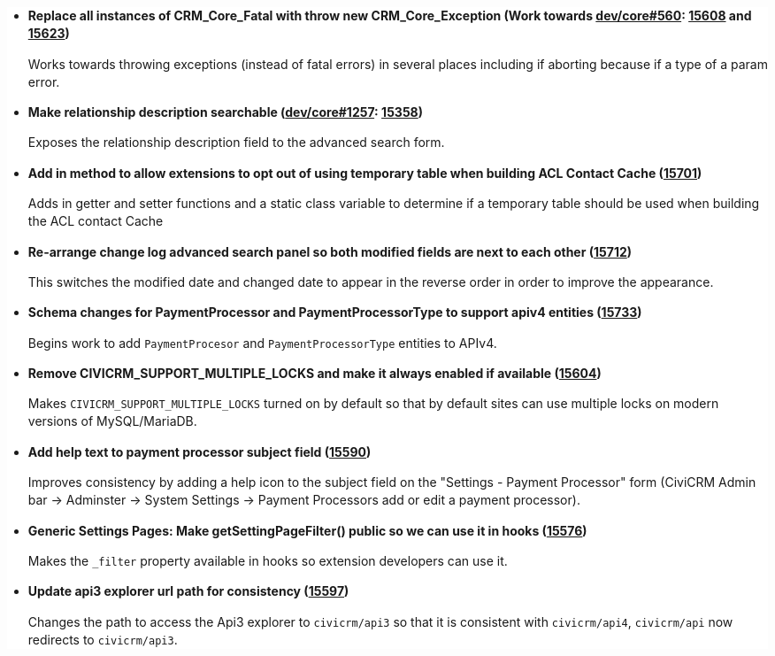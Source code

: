 - **Replace all instances of CRM_Core_Fatal with throw new CRM_Core_Exception
  (Work towards [dev/core#560](https://lab.civicrm.org/dev/core/issues/560):
  [15608](https://github.com/civicrm/civicrm-core/pull/15608) and
  [15623](https://github.com/civicrm/civicrm-core/pull/15623))**

  Works towards throwing exceptions (instead of fatal errors) in
  several places including if aborting because if a type of a param error.

- **Make relationship description searchable
  ([dev/core#1257](https://lab.civicrm.org/dev/core/issues/1257):
  [15358](https://github.com/civicrm/civicrm-core/pull/15358))**

  Exposes the relationship description field to the advanced search form.

- **Add in method to allow extensions to opt out of using temporary table when
  building ACL Contact Cache
  ([15701](https://github.com/civicrm/civicrm-core/pull/15701))**

  Adds in getter and setter functions and a static class variable to
  determine if a temporary table should be used when building the ACL contact
  Cache

- **Re-arrange change log advanced search panel so both modified fields are next
  to each other ([15712](https://github.com/civicrm/civicrm-core/pull/15712))**

  This switches the modified date and changed date to appear in the reverse
  order in order to improve the appearance.

- **Schema changes for PaymentProcessor and PaymentProcessorType to support
  apiv4 entities ([15733](https://github.com/civicrm/civicrm-core/pull/15733))**

  Begins work to add `PaymentProcesor` and `PaymentProcessorType` entities to
  APIv4.

- **Remove CIVICRM_SUPPORT_MULTIPLE_LOCKS and make it always enabled if
  available ([15604](https://github.com/civicrm/civicrm-core/pull/15604))**

  Makes `CIVICRM_SUPPORT_MULTIPLE_LOCKS` turned on by default so that by default
  sites can use multiple locks on modern versions of MySQL/MariaDB.

- **Add help text to payment processor subject field
  ([15590](https://github.com/civicrm/civicrm-core/pull/15590))**

  Improves consistency by adding a help icon to the subject field on the
  "Settings - Payment Processor" form (CiviCRM Admin bar -> Adminster -> System
  Settings -> Payment Processors add or edit a payment processor).

- **Generic Settings Pages: Make getSettingPageFilter() public so we can use it
  in hooks ([15576](https://github.com/civicrm/civicrm-core/pull/15576))**

  Makes the `_filter` property available in hooks so extension developers can
  use it.

- **Update api3 explorer url path for consistency
  ([15597](https://github.com/civicrm/civicrm-core/pull/15597))**

  Changes the path to access the Api3 explorer to `civicrm/api3` so that it
  is consistent with `civicrm/api4`, `civicrm/api` now redirects to
  `civicrm/api3`.
